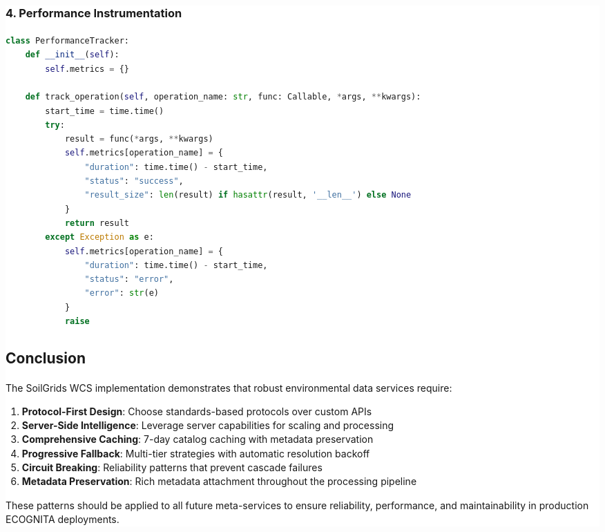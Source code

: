 ### 4. **Performance Instrumentation**

```python
class PerformanceTracker:
    def __init__(self):
        self.metrics = {}

    def track_operation(self, operation_name: str, func: Callable, *args, **kwargs):
        start_time = time.time()
        try:
            result = func(*args, **kwargs)
            self.metrics[operation_name] = {
                "duration": time.time() - start_time,
                "status": "success",
                "result_size": len(result) if hasattr(result, '__len__') else None
            }
            return result
        except Exception as e:
            self.metrics[operation_name] = {
                "duration": time.time() - start_time,
                "status": "error",
                "error": str(e)
            }
            raise
```

## Conclusion

The SoilGrids WCS implementation demonstrates that robust environmental data services require:

1. **Protocol-First Design**: Choose standards-based protocols over custom APIs
2. **Server-Side Intelligence**: Leverage server capabilities for scaling and processing
3. **Comprehensive Caching**: 7-day catalog caching with metadata preservation
4. **Progressive Fallback**: Multi-tier strategies with automatic resolution backoff
5. **Circuit Breaking**: Reliability patterns that prevent cascade failures
6. **Metadata Preservation**: Rich metadata attachment throughout the processing pipeline

These patterns should be applied to all future meta-services to ensure reliability, performance, and maintainability in production ECOGNITA deployments.